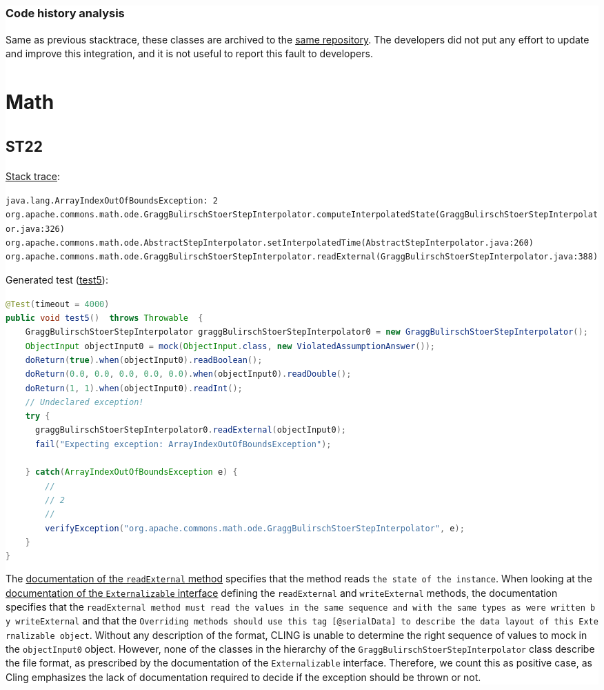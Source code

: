 ### Code history analysis

Same as previous stacktrace, these classes are archived to the [same repository](https://github.com/mockito/mockito-cglib). The developers did not put any effort to update and improve this integration, and it is not useful to report this fault to developers.

# Math

## ST22

[Stack trace](stacktraces.md#st22-f6):

```
java.lang.ArrayIndexOutOfBoundsException: 2
org.apache.commons.math.ode.GraggBulirschStoerStepInterpolator.computeInterpolatedState(GraggBulirschStoerStepInterpolator.java:326)
org.apache.commons.math.ode.AbstractStepInterpolator.setInterpolatedTime(AbstractStepInterpolator.java:260)
org.apache.commons.math.ode.GraggBulirschStoerStepInterpolator.readExternal(GraggBulirschStoerStepInterpolator.java:388)
```

Generated test ([test5](../../results/cling/math-org.apache.commons.math.ode.GraggBulirschStoerStepInterpolator-org.apache.commons.math.ode.AbstractStepInterpolator-17/org/apache/commons/math/ode/GraggBulirschStoerStepInterpolator_ESTest.java#L102)):

```java
@Test(timeout = 4000)
public void test5()  throws Throwable  {
    GraggBulirschStoerStepInterpolator graggBulirschStoerStepInterpolator0 = new GraggBulirschStoerStepInterpolator();
    ObjectInput objectInput0 = mock(ObjectInput.class, new ViolatedAssumptionAnswer());
    doReturn(true).when(objectInput0).readBoolean();
    doReturn(0.0, 0.0, 0.0, 0.0, 0.0).when(objectInput0).readDouble();
    doReturn(1, 1).when(objectInput0).readInt();
    // Undeclared exception!
    try {
      graggBulirschStoerStepInterpolator0.readExternal(objectInput0);
      fail("Expecting exception: ArrayIndexOutOfBoundsException");

    } catch(ArrayIndexOutOfBoundsException e) {
        //
        // 2
        //
        verifyException("org.apache.commons.math.ode.GraggBulirschStoerStepInterpolator", e);
    }
}
```

The [documentation of the `readExternal` method](projects/math/src/java/org/apache/commons/math/ode/GraggBulirschStoerStepInterpolator.java#L364) specifies that the method reads `the state of the instance`. When looking at the [documentation of the `Externalizable` interface](https://docs.oracle.com/javase/8/docs/api/) defining the `readExternal` and `writeExternal` methods, the documentation specifies that the `readExternal method must read the values in the same sequence and with the same types as were written by writeExternal` and that the `Overriding methods should use this tag [@serialData] to describe the data layout of this Externalizable object`. Without any description of the format, CLING is unable to determine the right sequence of values to mock in the `objectInput0` object. However, none of the classes in the hierarchy of the `GraggBulirschStoerStepInterpolator` class describe the file format, as prescribed by the documentation of the `Externalizable` interface. Therefore, we count this as positive case, as Cling emphasizes the lack of documentation required to decide if the exception should be thrown or not.
